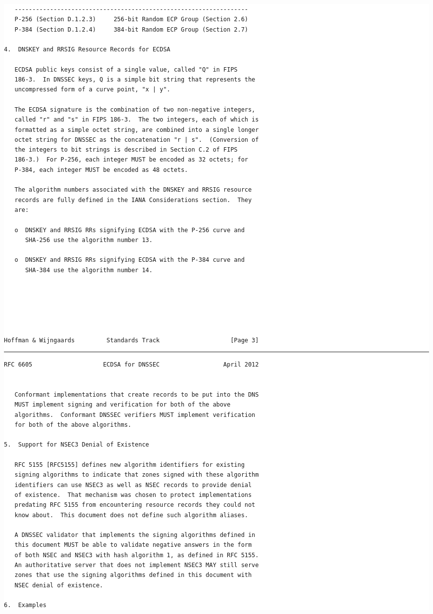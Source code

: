 ``` newpage
   ------------------------------------------------------------------
   P-256 (Section D.1.2.3)     256-bit Random ECP Group (Section 2.6)
   P-384 (Section D.1.2.4)     384-bit Random ECP Group (Section 2.7)

4.  DNSKEY and RRSIG Resource Records for ECDSA

   ECDSA public keys consist of a single value, called "Q" in FIPS
   186-3.  In DNSSEC keys, Q is a simple bit string that represents the
   uncompressed form of a curve point, "x | y".

   The ECDSA signature is the combination of two non-negative integers,
   called "r" and "s" in FIPS 186-3.  The two integers, each of which is
   formatted as a simple octet string, are combined into a single longer
   octet string for DNSSEC as the concatenation "r | s".  (Conversion of
   the integers to bit strings is described in Section C.2 of FIPS
   186-3.)  For P-256, each integer MUST be encoded as 32 octets; for
   P-384, each integer MUST be encoded as 48 octets.

   The algorithm numbers associated with the DNSKEY and RRSIG resource
   records are fully defined in the IANA Considerations section.  They
   are:

   o  DNSKEY and RRSIG RRs signifying ECDSA with the P-256 curve and
      SHA-256 use the algorithm number 13.

   o  DNSKEY and RRSIG RRs signifying ECDSA with the P-384 curve and
      SHA-384 use the algorithm number 14.






Hoffman & Wijngaards         Standards Track                    [Page 3]
```

------------------------------------------------------------------------

``` newpage
RFC 6605                    ECDSA for DNSSEC                  April 2012


   Conformant implementations that create records to be put into the DNS
   MUST implement signing and verification for both of the above
   algorithms.  Conformant DNSSEC verifiers MUST implement verification
   for both of the above algorithms.

5.  Support for NSEC3 Denial of Existence

   RFC 5155 [RFC5155] defines new algorithm identifiers for existing
   signing algorithms to indicate that zones signed with these algorithm
   identifiers can use NSEC3 as well as NSEC records to provide denial
   of existence.  That mechanism was chosen to protect implementations
   predating RFC 5155 from encountering resource records they could not
   know about.  This document does not define such algorithm aliases.

   A DNSSEC validator that implements the signing algorithms defined in
   this document MUST be able to validate negative answers in the form
   of both NSEC and NSEC3 with hash algorithm 1, as defined in RFC 5155.
   An authoritative server that does not implement NSEC3 MAY still serve
   zones that use the signing algorithms defined in this document with
   NSEC denial of existence.

6.  Examples
```